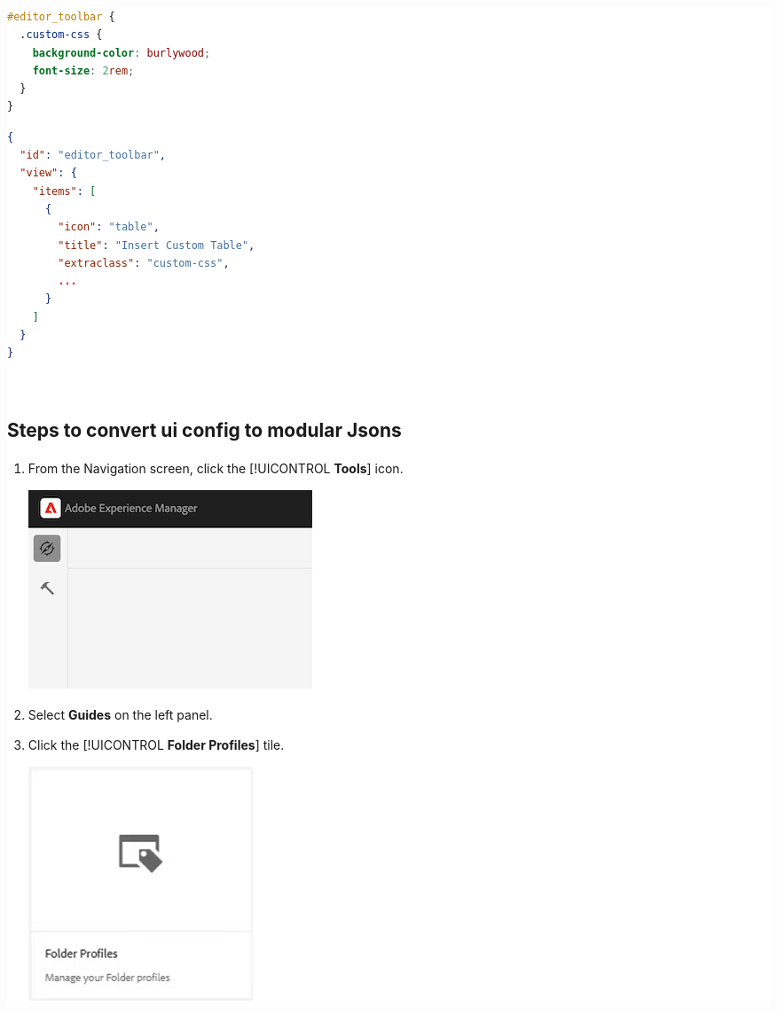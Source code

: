 
```css
#editor_toolbar {
  .custom-css {
    background-color: burlywood;
    font-size: 2rem;  
  }
}
```

```json
{
  "id": "editor_toolbar",
  "view": {
    "items": [
      {
        "icon": "table",
        "title": "Insert Custom Table",
        "extraclass": "custom-css",
        ...
      }
    ]
  }
}
```

<br>

## Steps to convert ui config to modular Jsons

1. From the Navigation screen, click the [!UICONTROL **Tools**] icon.

    ![Tools Icon](images/reuse/tools.png)

1. Select **Guides** on the left panel.

1. Click the [!UICONTROL **Folder Profiles**] tile.

    ![Folder Profiles](images/reuse/folder-profiles-tile.png)
